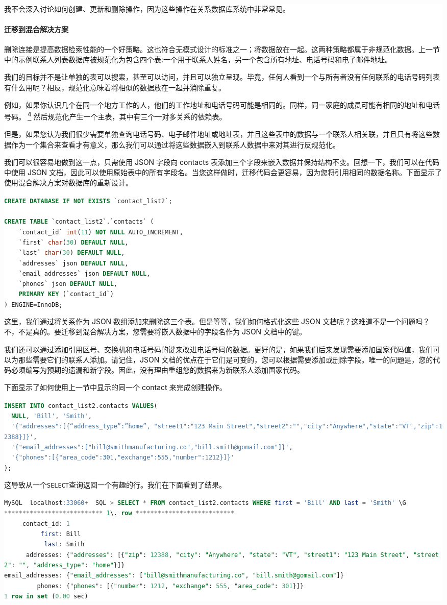 我不会深入讨论如何创建、更新和删除操作，因为这些操作在关系数据库系统中非常常见。

#### 迁移到混合解决方案

删除连接是提高数据检索性能的一个好策略。这也符合无模式设计的标准之一；将数据放在一起。这两种策略都属于非规范化数据。上一节中的示例联系人列表数据库被规范化为包含四个表:一个用于联系人姓名，另一个包含所有地址、电话号码和电子邮件地址。

我们的目标并不是让单独的表可以搜索，甚至可以访问，并且可以独立呈现。毕竟，任何人看到一个与所有者没有任何联系的电话号码列表有什么用呢？相反，规范化意味着将相似的数据放在一起并消除重复。

例如，如果你认识几个在同一个地方工作的人，他们的工作地址和电话号码可能是相同的。同样，同一家庭的成员可能有相同的地址和电话号码。 [<sup>4</sup>](#Fn4) 然后规范化产生一个主表，其中有三个一对多关系的依赖表。

但是，如果您认为我们很少需要单独查询电话号码、电子邮件地址或地址表，并且这些表中的数据与一个联系人相关联，并且只有将这些数据作为一个集合来查看才有意义，那么我们可以通过将这些数据嵌入到联系人数据中来对其进行反规范化。

我们可以很容易地做到这一点，只需使用 JSON 字段向 contacts 表添加三个字段来嵌入数据并保持结构不变。回想一下，我们可以在代码中使用 JSON 文档，因此可以使用原始表中的所有字段名。当您这样做时，迁移代码会更容易，因为您将引用相同的数据名称。下面显示了使用混合解决方案对数据库的重新设计。

```sql
CREATE DATABASE IF NOT EXISTS `contact_list2`;

CREATE TABLE `contact_list2`.`contacts` (
    `contact_id` int(11) NOT NULL AUTO_INCREMENT,
    `first` char(30) DEFAULT NULL,
    `last` char(30) DEFAULT NULL,
    `addresses` json DEFAULT NULL,
    `email_addresses` json DEFAULT NULL,
    `phones` json DEFAULT NULL,
    PRIMARY KEY (`contact_id`)
) ENGINE=InnoDB;

```

这里，我们通过将关系作为 JSON 数组添加来删除这三个表。但是等等，我们如何格式化这些 JSON 文档呢？这难道不是一个问题吗？不，不是真的。要迁移到混合解决方案，您需要将嵌入数据中的字段名作为 JSON 文档中的键。

我们还可以通过添加引用区号、交换机和电话号码的键来改进电话号码的数据。更好的是，如果我们后来发现需要添加国家代码值，我们可以为那些需要它们的联系人添加。请记住，JSON 文档的优点在于它们是可变的，您可以根据需要添加或删除字段。唯一的问题是，您的代码必须编写为预期的遗漏和新字段。因此，没有理由重组您的数据来为新联系人添加国家代码。

下面显示了如何使用上一节中显示的同一个 contact 来完成创建操作。

```sql
INSERT INTO contact_list2.contacts VALUES(
  NULL, 'Bill', 'Smith',
  '{"addresses":[{“address_type”:”home”, "street1":"123 Main Street","street2":"","city":"Anywhere","state":"VT","zip":12388}]}',
  '{"email_addresses":["bill@smithmanufacturing.co","bill.smith@gomail.com"]}',
  '{"phones":[{"area_code":301,"exchange":555,"number":1212}]}'
);

```

这导致从一个`SELECT`查询返回一个有趣的行。我们在下面看到了结果。

```sql
MySQL  localhost:33060+  SQL > SELECT * FROM contact_list2.contacts WHERE first = 'Bill' AND last = 'Smith' \G
*************************** 1\. row ***************************
     contact_id: 1
          first: Bill
           last: Smith
      addresses: {"addresses": [{"zip": 12388, "city": "Anywhere", "state": "VT", "street1": "123 Main Street", "street2": "", "address_type": "home"}]}
email_addresses: {"email_addresses": ["bill@smithmanufacturing.co", "bill.smith@gomail.com"]}
         phones: {"phones": [{"number": 1212, "exchange": 555, "area_code": 301}]}
1 row in set (0.00 sec)

```
